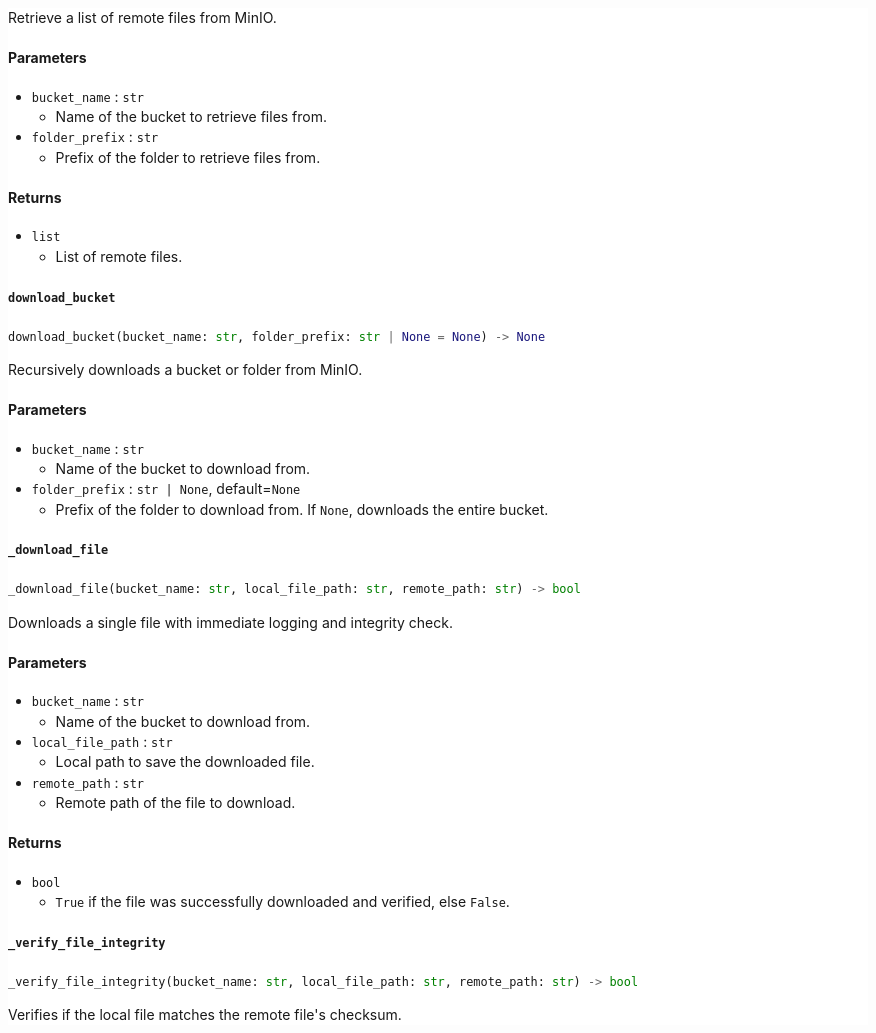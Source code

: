 Retrieve a list of remote files from MinIO.

#### Parameters

- `bucket_name` : `str`
  - Name of the bucket to retrieve files from.
- `folder_prefix` : `str`
  - Prefix of the folder to retrieve files from.

#### Returns

- `list`
  - List of remote files.

#### `download_bucket`

```python
download_bucket(bucket_name: str, folder_prefix: str | None = None) -> None
```

Recursively downloads a bucket or folder from MinIO.

#### Parameters

- `bucket_name` : `str`
  - Name of the bucket to download from.
- `folder_prefix` : `str | None`, default=`None`
  - Prefix of the folder to download from. If `None`, downloads the entire bucket.

#### `_download_file`

```python
_download_file(bucket_name: str, local_file_path: str, remote_path: str) -> bool
```

Downloads a single file with immediate logging and integrity check.

#### Parameters

- `bucket_name` : `str`
  - Name of the bucket to download from.
- `local_file_path` : `str`
  - Local path to save the downloaded file.
- `remote_path` : `str`
  - Remote path of the file to download.

#### Returns

- `bool`
  - `True` if the file was successfully downloaded and verified, else `False`.

#### `_verify_file_integrity`

```python
_verify_file_integrity(bucket_name: str, local_file_path: str, remote_path: str) -> bool
```

Verifies if the local file matches the remote file's checksum.
